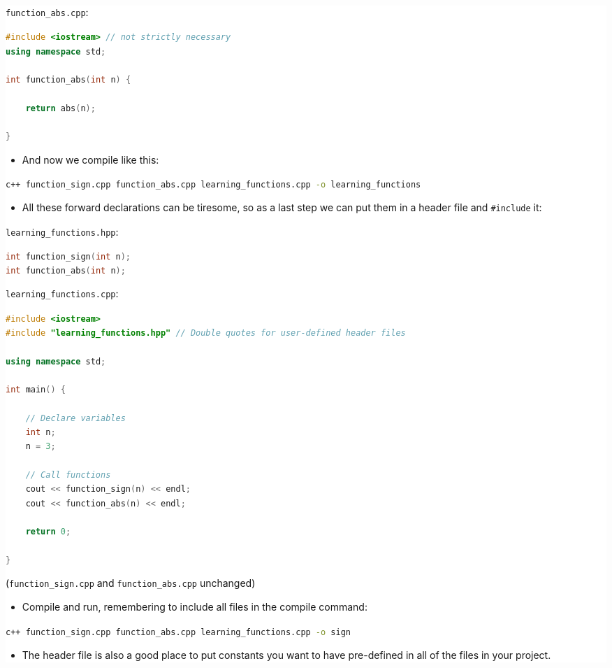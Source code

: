 `function_abs.cpp`:
```c++
#include <iostream> // not strictly necessary
using namespace std;

int function_abs(int n) {

    return abs(n);

}
```

* And now we compile like this:
```bash
c++ function_sign.cpp function_abs.cpp learning_functions.cpp -o learning_functions
```
* All these forward declarations can be tiresome, so as a last step we can put them in a header file and `#include` it:

`learning_functions.hpp`:
```c++
int function_sign(int n);
int function_abs(int n);
```

`learning_functions.cpp`:
```c++
#include <iostream>
#include "learning_functions.hpp" // Double quotes for user-defined header files

using namespace std;

int main() {

    // Declare variables
    int n;
    n = 3;

    // Call functions
    cout << function_sign(n) << endl;
    cout << function_abs(n) << endl;

    return 0;

}
```

(`function_sign.cpp` and `function_abs.cpp` unchanged)

* Compile and run, remembering to include all files in the compile command:
```bash
c++ function_sign.cpp function_abs.cpp learning_functions.cpp -o sign
```
* The header file is also a good place to put constants you want to have pre-defined in all of the files in your project.
